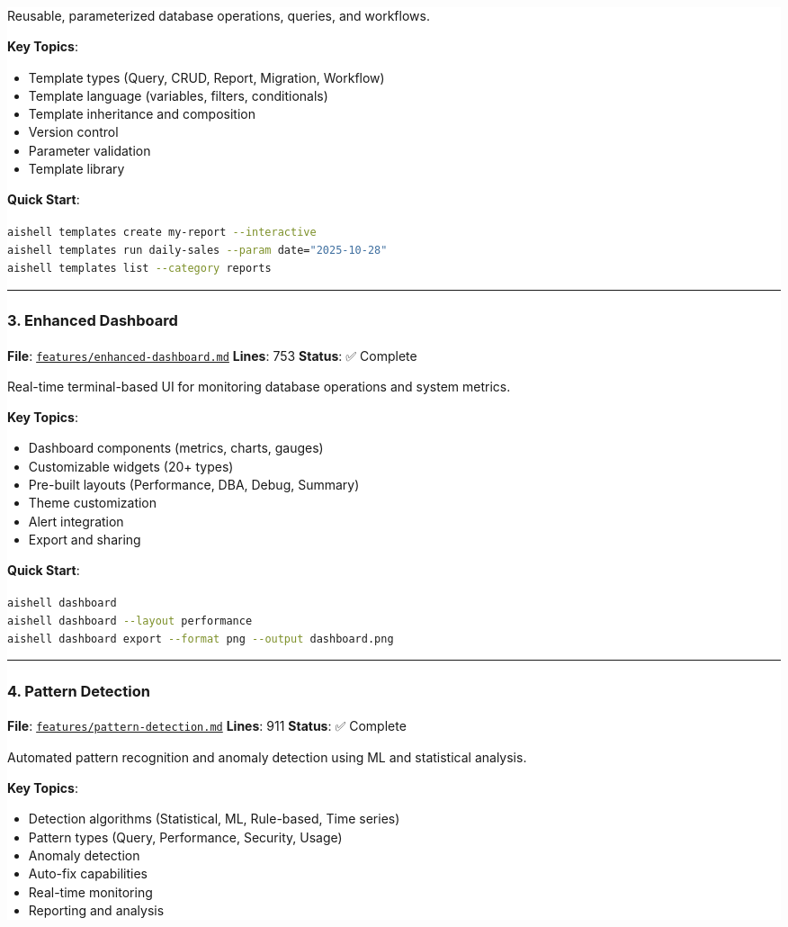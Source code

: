 Reusable, parameterized database operations, queries, and workflows.

**Key Topics**:
- Template types (Query, CRUD, Report, Migration, Workflow)
- Template language (variables, filters, conditionals)
- Template inheritance and composition
- Version control
- Parameter validation
- Template library

**Quick Start**:
```bash
aishell templates create my-report --interactive
aishell templates run daily-sales --param date="2025-10-28"
aishell templates list --category reports
```

---

### 3. Enhanced Dashboard
**File**: [`features/enhanced-dashboard.md`](./features/enhanced-dashboard.md)
**Lines**: 753
**Status**: ✅ Complete

Real-time terminal-based UI for monitoring database operations and system metrics.

**Key Topics**:
- Dashboard components (metrics, charts, gauges)
- Customizable widgets (20+ types)
- Pre-built layouts (Performance, DBA, Debug, Summary)
- Theme customization
- Alert integration
- Export and sharing

**Quick Start**:
```bash
aishell dashboard
aishell dashboard --layout performance
aishell dashboard export --format png --output dashboard.png
```

---

### 4. Pattern Detection
**File**: [`features/pattern-detection.md`](./features/pattern-detection.md)
**Lines**: 911
**Status**: ✅ Complete

Automated pattern recognition and anomaly detection using ML and statistical analysis.

**Key Topics**:
- Detection algorithms (Statistical, ML, Rule-based, Time series)
- Pattern types (Query, Performance, Security, Usage)
- Anomaly detection
- Auto-fix capabilities
- Real-time monitoring
- Reporting and analysis
